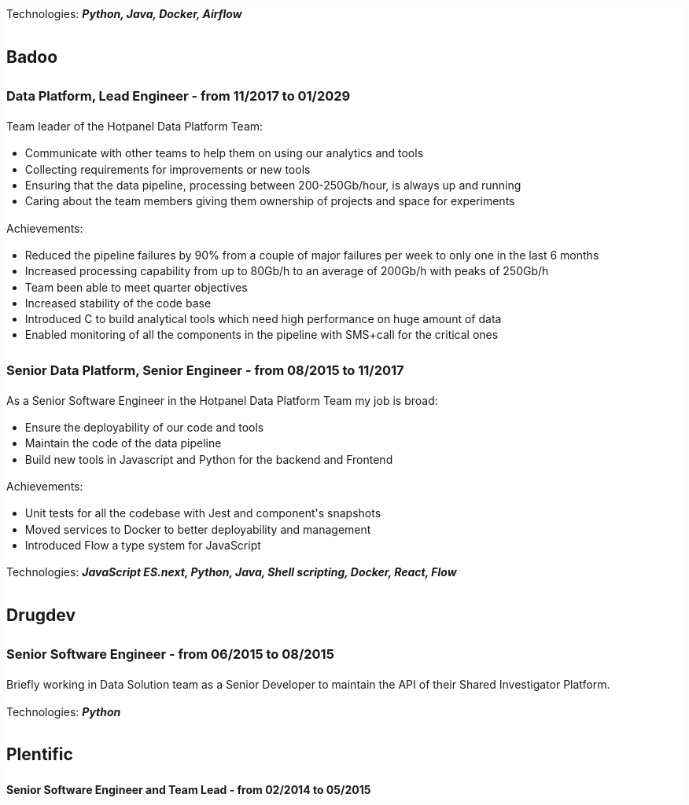 Technologies: **_Python, Java, Docker, Airflow_**

## Badoo

### Data Platform, Lead Engineer - from 11/2017 to 01/2029

Team leader of the Hotpanel Data Platform Team:

- Communicate with other teams to help them on using our analytics and tools
- Collecting requirements for improvements or new tools
- Ensuring that the data pipeline, processing between 200-250Gb/hour, is always up and running
- Caring about the team members giving them ownership of projects and space for experiments

Achievements:

- Reduced the pipeline failures by 90% from a couple of major failures per week to only one in the last 6 months
- Increased processing capability from up to 80Gb/h to an average of 200Gb/h with peaks of 250Gb/h
- Team been able to meet quarter objectives
- Increased stability of the code base
- Introduced C to build analytical tools which need high performance on huge amount of data
- Enabled monitoring of all the components in the pipeline with SMS+call for the critical ones

### Senior Data Platform, Senior Engineer - from 08/2015 to 11/2017

As a Senior Software Engineer in the Hotpanel Data Platform Team my job is broad:

- Ensure the deployability of our code and tools
- Maintain the code of the data pipeline
- Build new tools in Javascript and Python for the backend and Frontend

Achievements:

- Unit tests for all the codebase with Jest and component's snapshots
- Moved services to Docker to better deployability and management
- Introduced Flow a type system for JavaScript

Technologies: **_JavaScript ES.next, Python, Java, Shell scripting, Docker, React, Flow_**

## Drugdev

### Senior Software Engineer - from 06/2015 to 08/2015

Briefly working in Data Solution team as a Senior Developer to maintain the API of their Shared Investigator Platform.

Technologies: **_Python_**

## Plentific

#### Senior Software Engineer and Team Lead - from 02/2014 to 05/2015

